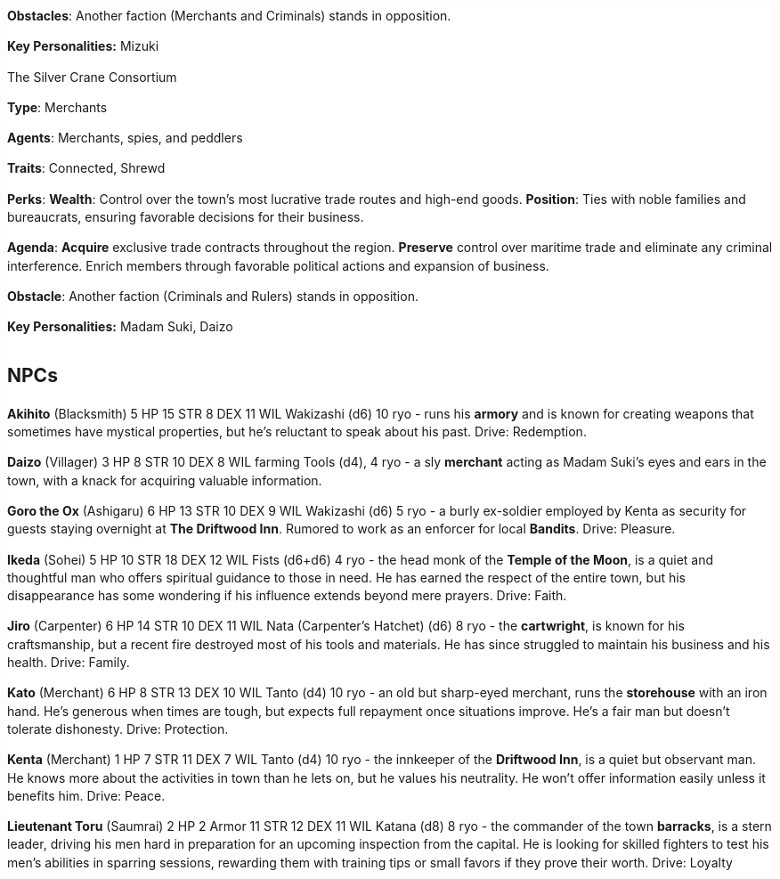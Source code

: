 **Obstacles**: Another faction (Merchants and Criminals) stands in opposition.

**Key Personalities:** Mizuki

The Silver Crane Consortium 

**Type**: Merchants

**Agents**: Merchants, spies, and peddlers

**Traits**: Connected, Shrewd

**Perks**: **Wealth**: Control over the town’s most lucrative trade routes and high-end goods. **Position**: Ties with noble families and bureaucrats, ensuring favorable decisions for their business.

**Agenda**: **Acquire** exclusive trade contracts throughout the region. **Preserve** control over maritime trade and eliminate any criminal interference. Enrich members through favorable political actions and expansion of business.

**Obstacle**: Another faction (Criminals and Rulers) stands in opposition.

**Key Personalities:** Madam Suki, Daizo

## NPCs

**Akihito** (Blacksmith) 5 HP 15 STR 8 DEX 11 WIL Wakizashi (d6) 10 ryo \- runs his **armory** and is known for creating weapons that sometimes have mystical properties, but he’s reluctant to speak about his past. Drive: Redemption.

**Daizo** (Villager) 3 HP 8 STR 10 DEX 8 WIL farming Tools (d4), 4 ryo \- a sly **merchant** acting as Madam Suki’s eyes and ears in the town, with a knack for acquiring valuable information.

**Goro the Ox** (Ashigaru) 6 HP 13 STR 10 DEX 9 WIL Wakizashi (d6) 5 ryo \- a burly ex-soldier employed by Kenta as security for guests staying overnight at **The Driftwood Inn**. Rumored to work as an enforcer for local **Bandits**. Drive: Pleasure.

**Ikeda** (Sohei) 5 HP 10 STR 18 DEX 12 WIL Fists (d6+d6) 4 ryo \- the head monk of the **Temple of the Moon**, is a quiet and thoughtful man who offers spiritual guidance to those in need. He has earned the respect of the entire town, but his disappearance has some wondering if his influence extends beyond mere prayers. Drive: Faith.

**Jiro** (Carpenter) 6 HP 14 STR 10 DEX 11 WIL Nata (Carpenter’s Hatchet) (d6) 8 ryo \- the **cartwright**, is known for his craftsmanship, but a recent fire destroyed most of his tools and materials. He has since struggled to maintain his business and his health. Drive: Family.

**Kato** (Merchant) 6 HP 8 STR 13 DEX 10 WIL Tanto (d4) 10 ryo \- an old but sharp-eyed merchant, runs the **storehouse** with an iron hand. He’s generous when times are tough, but expects full repayment once situations improve. He’s a fair man but doesn’t tolerate dishonesty. Drive: Protection.

**Kenta** (Merchant) 1 HP 7 STR 11 DEX 7 WIL Tanto (d4) 10 ryo \- the innkeeper of the **Driftwood Inn**, is a quiet but observant man. He knows more about the activities in town than he lets on, but he values his neutrality. He won’t offer information easily unless it benefits him. Drive: Peace.

**Lieutenant Toru** (Saumrai) 2 HP 2 Armor 11 STR 12 DEX 11 WIL Katana (d8) 8 ryo \- the commander of the town **barracks**, is a stern leader, driving his men hard in preparation for an upcoming inspection from the capital. He is looking for skilled fighters to test his men’s abilities in sparring sessions, rewarding them with training tips or small favors if they prove their worth. Drive: Loyalty
